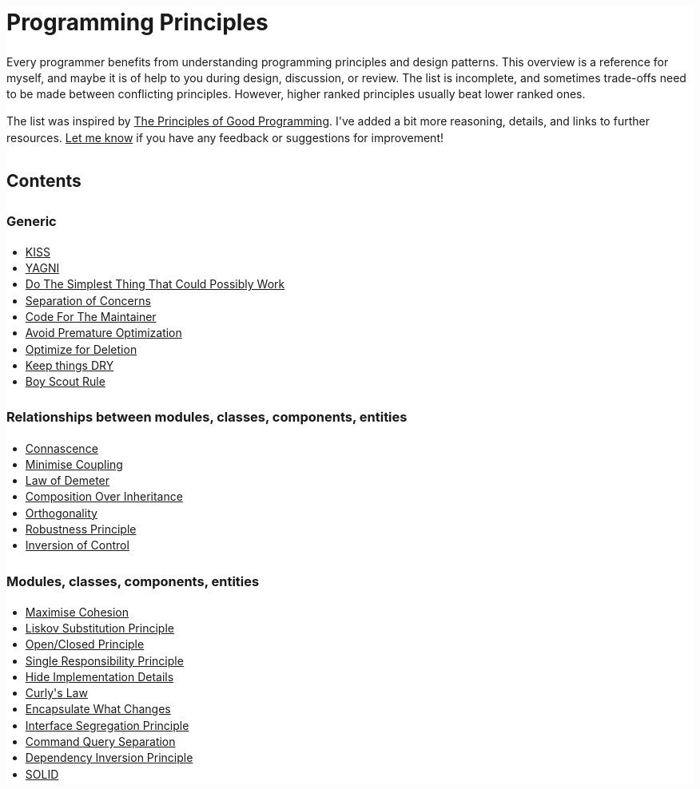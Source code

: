 # Programming Principles

Every programmer benefits from understanding programming principles and design
patterns. This overview is a reference for myself, and maybe it is of help to
you during design, discussion, or review. The list is incomplete, and sometimes
trade-offs need to be made between conflicting principles. However, higher
ranked principles usually beat lower ranked ones.

The list was inspired by [The Principles of Good Programming][1]. I've added a
bit more reasoning, details, and links to further resources. [Let me know][2] if
you have any feedback or suggestions for improvement!

## Contents

### Generic

- [KISS][3]
- [YAGNI][4]
- [Do The Simplest Thing That Could Possibly Work][5]
- [Separation of Concerns][6]
- [Code For The Maintainer][7]
- [Avoid Premature Optimization][8]
- [Optimize for Deletion][9]
- [Keep things DRY][10]
- [Boy Scout Rule][11]

### Relationships between modules, classes, components, entities

- [Connascence][12]
- [Minimise Coupling][13]
- [Law of Demeter][14]
- [Composition Over Inheritance][15]
- [Orthogonality][16]
- [Robustness Principle][17]
- [Inversion of Control][18]

### Modules, classes, components, entities

- [Maximise Cohesion][19]
- [Liskov Substitution Principle][20]
- [Open/Closed Principle][21]
- [Single Responsibility Principle][22]
- [Hide Implementation Details][23]
- [Curly's Law][24]
- [Encapsulate What Changes][25]
- [Interface Segregation Principle][26]
- [Command Query Separation][27]
- [Dependency Inversion Principle][28]
- [SOLID][29]


[1]: https://www.artima.com/weblogs/viewpost.jsp?thread=331531
[2]: https://github.com/webpro/programming-principles/issues
[3]: #kiss
[4]: #yagni
[5]: #do-the-simplest-thing-that-could-possibly-work
[6]: #separation-of-concerns
[7]: #code-for-the-maintainer
[8]: #avoid-premature-optimization
[9]: #optimize-for-deletion
[10]: #keep-things-dry
[11]: #boy-scout-rule
[12]: #connascence
[13]: #minimise-coupling
[14]: #law-of-demeter
[15]: #composition-over-inheritance
[16]: #orthogonality
[17]: #robustness-principle
[18]: #inversion-of-control
[19]: #maximise-cohesion
[20]: #liskov-substitution-principle
[21]: #openclosed-principle
[22]: #single-responsibility-principle
[23]: #hide-implementation-details
[24]: #curlys-law
[25]: #encapsulate-what-changes
[26]: #interface-segregation-principle
[27]: #command-query-separation
[28]: #dependency-inversion-principle
[29]: #solid
[30]: #first-principles-of-testing
[31]: #arrange-act-assert
[32]: https://en.wikipedia.org/wiki/KISS_principle
[33]: http://principles-wiki.net/principles:keep_it_simple_stupid
[34]: https://github.com/zakirullin/cognitive-load
[36]: https://eugeneyan.com/writing/simplicity/
[37]: https://seeinglogic.com/posts/visual-readability-patterns/
[38]: http://c2.com/xp/YouArentGonnaNeedIt.html
[39]: https://ronjeffries.com/xprog/articles/practices/pracnotneed/
[40]: https://en.wikipedia.org/wiki/You_aren%27t_gonna_need_it
[41]: http://c2.com/xp/DoTheSimplestThingThatCouldPossiblyWork.html
[42]: https://en.wikipedia.org/wiki/Edsger_W._Dijkstra
[43]: https://en.wikipedia.org/wiki/Separation_of_concerns
[44]: http://www.sensible.com/dmmt.html
[45]: https://en.wikipedia.org/wiki/Principle_of_least_astonishment
[46]: http://wiki.c2.com/?CodeForTheMaintainer
[47]: https://blog.codinghorror.com/the-noble-art-of-maintenance-programming/
[48]: https://en.wikiquote.org/wiki/Donald_Knuth
[49]: http://wiki.c2.com/?MakeItWorkMakeItRightMakeItFast
[50]: https://en.wikipedia.org/wiki/Program_optimization
[51]: http://wiki.c2.com/?PrematureOptimization
[52]: https://www.youtube.com/watch?v=Ed94CfxgsCA
[53]: https://work.stevegrossi.com/2016/11/04/optimize-for-deletion/
[54]: https://kellysutton.com/2017/05/29/deletability.html
[56]: https://en.wikipedia.org/wiki/Rule_of_three_(computer_programming)
[57]: http://wiki.c2.com/?DontRepeatYourself
[58]: https://en.wikipedia.org/wiki/Don't_repeat_yourself
[59]: https://thevaluable.dev/dry-principle-cost-benefit-example/
[60]: https://en.wikipedia.org/wiki/Abstraction_principle_(computer_programming)
[61]: http://wiki.c2.com/?OnceAndOnlyOnce
[62]: https://en.wikipedia.org/wiki/Single_Source_of_Truth
[63]: http://thedailywtf.com/articles/The-WET-Cart
[65]: https://martinfowler.com/bliki/OpportunisticRefactoring.html
[66]: https://connascence.io
[67]: https://en.wikipedia.org/wiki/Connascence
[68]: https://en.wikipedia.org/wiki/Coupling_(computer_programming)
[69]: http://wiki.c2.com/?CouplingAndCohesion
[70]: https://en.wikipedia.org/wiki/Law_of_Demeter
[71]: https://haacked.com/archive/2009/07/14/law-of-demeter-dot-counting.aspx/
[72]: #lsp
[73]: https://en.wikipedia.org/wiki/Composition_over_inheritance
[75]: https://www.artima.com/intv/dry3.html
[76]: https://en.wikipedia.org/wiki/Orthogonality_(programming)
[77]: https://en.wikipedia.org/wiki/Robustness_principle
[78]: https://martinfowler.com/bliki/TolerantReader.html
[79]: https://en.wikipedia.org/wiki/Inversion_of_control
[80]: https://www.martinfowler.com/articles/injection.html
[81]: https://en.wikipedia.org/wiki/Cohesion_(computer_science)
[82]: https://en.wikipedia.org/wiki/Liskov_substitution_principle
[83]: https://reflectoring.io/lsp-explained/
[84]: https://en.wikipedia.org/wiki/Open/closed_principle
[86]: #curlys-Law
[87]: https://en.wikipedia.org/wiki/Single_responsibility_principle
[88]: https://en.wikipedia.org/wiki/Information_hiding
[89]: https://blog.codinghorror.com/curlys-law-do-one-thing/
[90]: http://grsmentor.com/blog/the-rule-of-one-or-curlys-law/
[91]: http://principles-wiki.net/principles:encapsulate_the_concept_that_varies
[93]: https://en.wikipedia.org/wiki/Interface_segregation_principle
[94]: https://en.wikipedia.org/wiki/Command%E2%80%93query_separation
[95]: https://martinfowler.com/bliki/CommandQuerySeparation.html
[97]: https://en.wikipedia.org/wiki/Dependency_inversion_principle
[98]: https://www.baeldung.com/cs/dip
[99]: https://agileinaflash.blogspot.com/2009/02/first.html
[100]: https://wiki.c2.com/?ArrangeActAssert
[101]: https://xp123.com/articles/3a-arrange-act-assert/